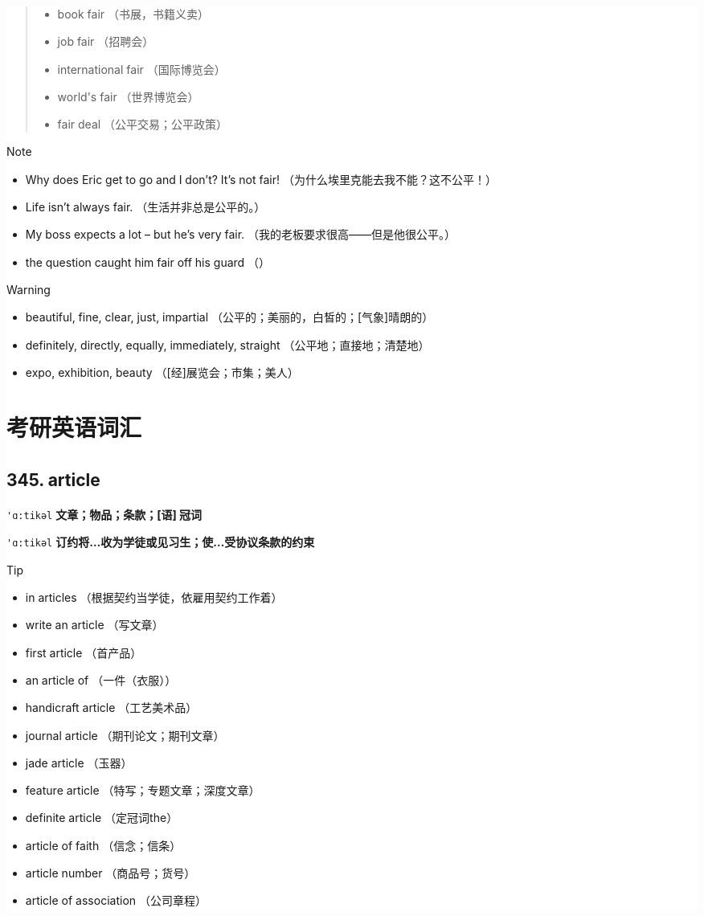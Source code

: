 > - book fair （书展，书籍义卖）
>
> - job fair （招聘会）
>
> - international fair （国际博览会）
>
> - world's fair （世界博览会）
>
> - fair deal （公平交易；公平政策）
>

> [!NOTE]
>
> - Why does Eric get to go and I don’t? It’s not fair! （为什么埃里克能去我不能？这不公平！）
>
> - Life isn’t always fair. （生活并非总是公平的。）
>
> - My boss expects a lot – but he’s very fair. （我的老板要求很高——但是他很公平。）
>
> - the question caught him fair off his guard （）
>

> [!WARNING]
>
> - beautiful, fine, clear, just, impartial （公平的；美丽的，白皙的；[气象]晴朗的）
>
> - definitely, directly, equally, immediately, straight （公平地；直接地；清楚地）
>
> - expo, exhibition, beauty （[经]展览会；市集；美人）
>

# 考研英语词汇

## 345. article

`'ɑ:tikəl`  **文章；物品；条款；[语] 冠词**

`'ɑ:tikəl`  **订约将…收为学徒或见习生；使…受协议条款的约束**

> [!TIP]
>
> - in articles （根据契约当学徒，依雇用契约工作着）
>
> - write an article （写文章）
>
> - first article （首产品）
>
> - an article of （一件（衣服））
>
> - handicraft article （工艺美术品）
>
> - journal article （期刊论文；期刊文章）
>
> - jade article （玉器）
>
> - feature article （特写；专题文章；深度文章）
>
> - definite article （定冠词the）
>
> - article of faith （信念；信条）
>
> - article number （商品号；货号）
>
> - article of association （公司章程）